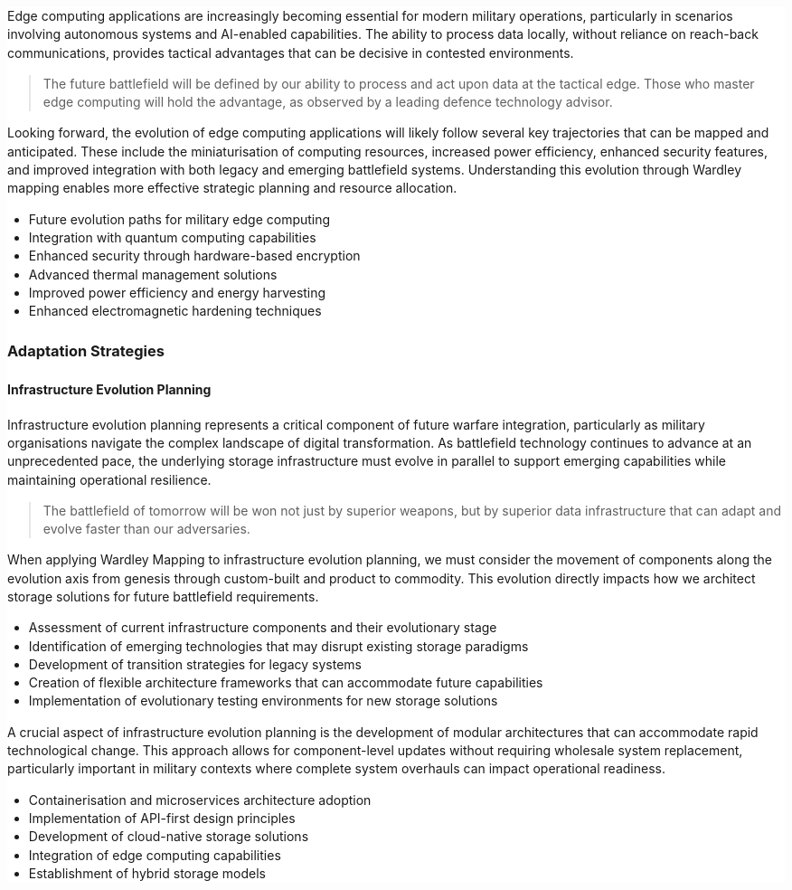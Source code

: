 Edge computing applications are increasingly becoming essential for modern military operations, particularly in scenarios involving autonomous systems and AI-enabled capabilities. The ability to process data locally, without reliance on reach-back communications, provides tactical advantages that can be decisive in contested environments.

> The future battlefield will be defined by our ability to process and act upon data at the tactical edge. Those who master edge computing will hold the advantage, as observed by a leading defence technology advisor.

Looking forward, the evolution of edge computing applications will likely follow several key trajectories that can be mapped and anticipated. These include the miniaturisation of computing resources, increased power efficiency, enhanced security features, and improved integration with both legacy and emerging battlefield systems. Understanding this evolution through Wardley mapping enables more effective strategic planning and resource allocation.

- Future evolution paths for military edge computing
- Integration with quantum computing capabilities
- Enhanced security through hardware-based encryption
- Advanced thermal management solutions
- Improved power efficiency and energy harvesting
- Enhanced electromagnetic hardening techniques



### <a name="adaptation-strategies"></a>Adaptation Strategies

#### <a name="infrastructure-evolution-planning"></a>Infrastructure Evolution Planning

Infrastructure evolution planning represents a critical component of future warfare integration, particularly as military organisations navigate the complex landscape of digital transformation. As battlefield technology continues to advance at an unprecedented pace, the underlying storage infrastructure must evolve in parallel to support emerging capabilities while maintaining operational resilience.

> The battlefield of tomorrow will be won not just by superior weapons, but by superior data infrastructure that can adapt and evolve faster than our adversaries.

When applying Wardley Mapping to infrastructure evolution planning, we must consider the movement of components along the evolution axis from genesis through custom-built and product to commodity. This evolution directly impacts how we architect storage solutions for future battlefield requirements.

- Assessment of current infrastructure components and their evolutionary stage
- Identification of emerging technologies that may disrupt existing storage paradigms
- Development of transition strategies for legacy systems
- Creation of flexible architecture frameworks that can accommodate future capabilities
- Implementation of evolutionary testing environments for new storage solutions

A crucial aspect of infrastructure evolution planning is the development of modular architectures that can accommodate rapid technological change. This approach allows for component-level updates without requiring wholesale system replacement, particularly important in military contexts where complete system overhauls can impact operational readiness.

- Containerisation and microservices architecture adoption
- Implementation of API-first design principles
- Development of cloud-native storage solutions
- Integration of edge computing capabilities
- Establishment of hybrid storage models
